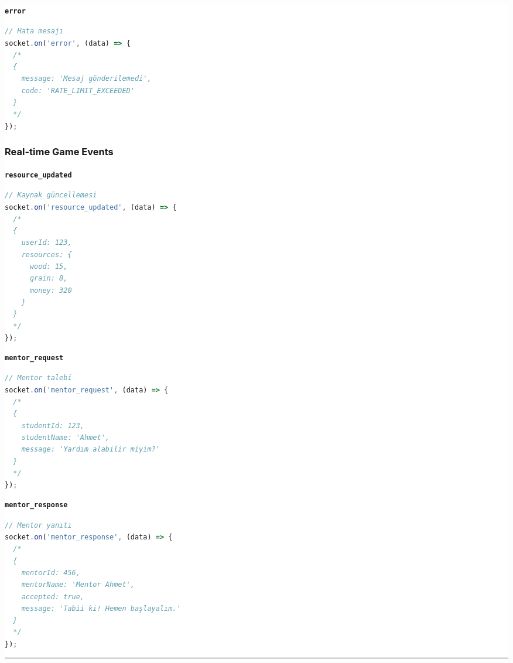 **`error`**
```javascript
// Hata mesajı
socket.on('error', (data) => {
  /*
  {
    message: 'Mesaj gönderilemedi',
    code: 'RATE_LIMIT_EXCEEDED'
  }
  */
});
```

### **Real-time Game Events**

**`resource_updated`**
```javascript
// Kaynak güncellemesi
socket.on('resource_updated', (data) => {
  /*
  {
    userId: 123,
    resources: {
      wood: 15,
      grain: 8,
      money: 320
    }
  }
  */
});
```

**`mentor_request`**
```javascript
// Mentor talebi
socket.on('mentor_request', (data) => {
  /*
  {
    studentId: 123,
    studentName: 'Ahmet',
    message: 'Yardım alabilir miyim?'
  }
  */
});
```

**`mentor_response`**
```javascript
// Mentor yanıtı
socket.on('mentor_response', (data) => {
  /*
  {
    mentorId: 456,
    mentorName: 'Mentor Ahmet',
    accepted: true,
    message: 'Tabii ki! Hemen başlayalım.'
  }
  */
});
```

---